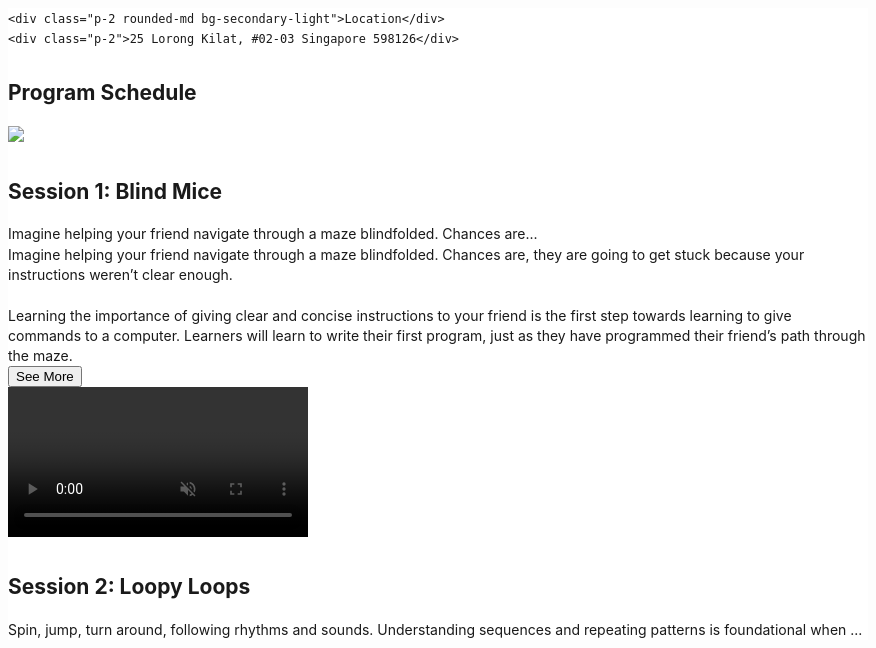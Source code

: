     <div class="p-2 rounded-md bg-secondary-light">Location</div>
    <div class="p-2">25 Lorong Kilat, #02-03 Singapore 598126</div>
  </div>
</grid>
</section>






<section class="my-20">
<h2 class="my-8 text-3xl font-bold lg:text-5xl">Program Schedule</h2>


<div class="grid items-start grid-cols-1 gap-4 p-4 sm:grid-cols-2 lg:grid-cols-3">
  
  
  <div class="overflow-hidden rounded-md bg-secondary-light">
    <!-- VIDEO -->
    <img class="object-cover rounded-md w-full aspect-[4/3]" src="/assets/lib/landing/Lesson1_blind_mice.jpeg">
    <!-- CONTENT -->
    <div class="p-4">
      <h2 class="mb-2 text-lg font-semibold text-orange-900">
        Session 1: Blind Mice
      </h2>
      <!-- PREVIEW (short text) -->
      <div class="overflow-hidden text-sm leading-relaxed" data-preview>
        Imagine helping your friend navigate through a maze blindfolded. Chances are...
      </div>
      <!-- FULL DESCRIPTION (hidden initially) -->
      <div class="overflow-hidden text-sm leading-relaxed transition-all duration-300 max-h-0" data-full>
        Imagine helping your friend navigate through a maze blindfolded. Chances are, they are going to get stuck because your instructions weren’t clear enough. <br><br>
        Learning the importance of giving clear and concise instructions to your friend is the first step towards learning to give commands to a computer. 
        Learners will learn to write their first program, just as they have programmed their friend’s path through the maze.
      </div>
      <!-- TOGGLE BUTTON -->
      <button 
        class="w-full px-4 py-2 mt-3 rounded-md bg-primary text-white active:scale-[0.98] transition-all"
        data-toggle>
        See More
      </button>
    </div>
  </div>

  
  
  
  <div class="overflow-hidden rounded-md bg-secondary-light">
    <!-- VIDEO -->
    <video class="object-cover rounded-md w-full aspect-[4/3]" 
           src="/assets/lib/landing/Lesson2_loop.webm"
           autoplay loop muted playsinline>
    </video>
    <!-- CONTENT -->
    <div class="p-4">
      <h2 class="mb-2 text-lg font-semibold text-orange-900">
        Session 2: Loopy Loops
      </h2>
      <!-- PREVIEW (short text) -->
      <div class="overflow-hidden text-sm leading-relaxed" data-preview>
        Spin, jump, turn around, following rhythms and sounds. Understanding sequences and repeating patterns is foundational when ...
      </div>
      <!-- FULL DESCRIPTION (hidden initially) -->
      <div class="overflow-hidden text-sm leading-relaxed transition-all duration-300 max-h-0" data-full>